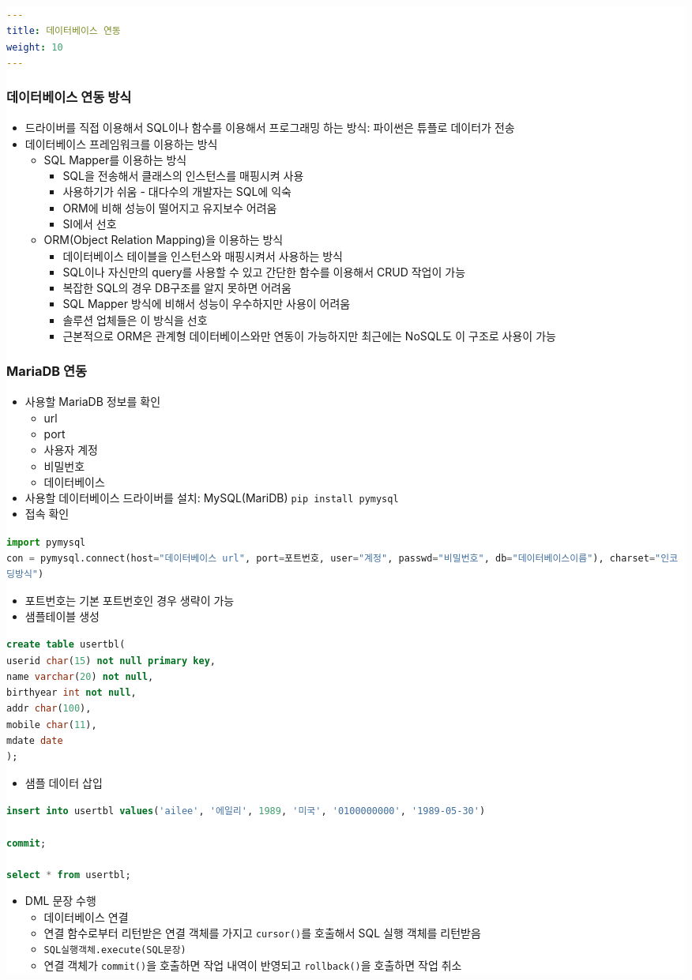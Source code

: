 ```yaml
---
title: 데이터베이스 연동
weight: 10
---
```

### 데이터베이스 연동 방식
- 드라이버를 직접 이용해서 SQL이나 함수를 이용해서 프로그래밍 하는 방식: 파이썬은 튜플로 데이터가 전송
- 데이터베이스 프레임워크를 이용하는 방식
  - SQL Mapper를 이용하는 방식
    - SQL을 전송해서 클래스의 인스턴스를 매핑시켜 사용
    - 사용하기가 쉬움 - 대다수의 개발자는 SQL에 익숙
    - ORM에 비해 성능이 떨어지고 유지보수 어려움
    - SI에서 선호
  - ORM(Object Relation Mapping)을 이용하는 방식
    - 데이터베이스 테이블을 인스턴스와 매핑시켜서 사용하는 방식
    - SQL이나 자신만의 query를 사용할 수 있고 간단한 함수를 이용해서 CRUD 작업이 가능
    - 복잡한 SQL의 경우 DB구조를 알지 못하면 어려움
    - SQL Mapper 방식에 비해서 성능이 우수하지만 사용이 어려움
    - 솔루션 업체들은 이 방식을 선호
    - 근본적으로 ORM은 관계형 데이터베이스와만 연동이 가능하지만 최근에는 NoSQL도 이 구조로 사용이 가능

### MariaDB 연동
- 사용할 MariaDB 정보를 확인
  - url
  - port
  - 사용자 계정
  - 비밀번호
  - 데이터베이스
- 사용할 데이터베이스 드라이버를 설치: MySQL(MariDB) `pip install pymysql`
- 접속 확인
```python
import pymysql
con = pymysql.connect(host="데이터베이스 url", port=포트번호, user="계정", passwd="비밀번호", db="데이터베이스이름"), charset="인코딩방식")
```
- 포트번호는 기본 포트번호인 경우 생략이 가능
- 샘플테이블 생성
```sql
create table usertbl(
userid char(15) not null primary key,
name varchar(20) not null,
birthyear int not null,
addr char(100),
mobile char(11),
mdate date
);
```
- 샘플 데이터 삽입
```sql
insert into usertbl values('ailee', '에일리', 1989, '미국', '0100000000', '1989-05-30')

commit;

select * from usertbl;
```
- DML 문장 수행
  - 데이터베이스 연결
  - 연결 함수로부터 리턴받은 연결 객체를 가지고 `cursor()`를 호출해서 SQL 실행 객체를 리턴받음
  - `SQL실행객체.execute(SQL문장)`
  - 연결 객체가 `commit()`을 호출하면 작업 내역이 반영되고 `rollback()`을 호출하면 작업 취소

